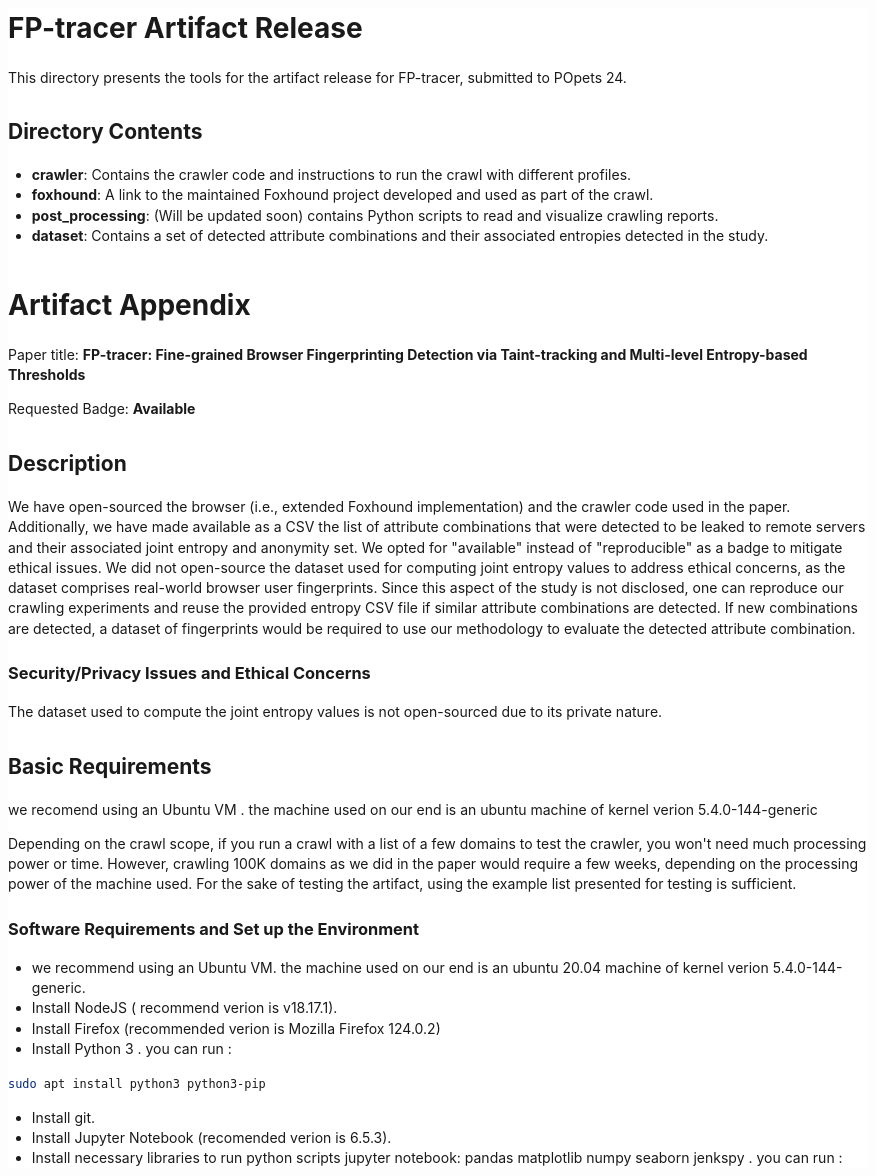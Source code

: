 
# FP-tracer Artifact Release

This directory presents the tools for the artifact release for FP-tracer, submitted to POpets 24.

## Directory Contents

- **crawler**: Contains the crawler code and instructions to run the crawl with different profiles.
- **foxhound**: A link to the maintained Foxhound project developed and used as part of the crawl.
- **post_processing**: (Will be updated soon) contains Python scripts to read and visualize crawling reports.
- **dataset**: Contains a set of detected attribute combinations and their associated entropies detected in the study.



# Artifact Appendix

Paper title: **FP-tracer: Fine-grained Browser Fingerprinting Detection via Taint-tracking and Multi-level Entropy-based Thresholds**

Requested Badge: **Available**

## Description
We have open-sourced the browser (i.e., extended Foxhound implementation) and the crawler code used in the paper. Additionally, we have made available as a CSV the list of attribute combinations that were detected to be leaked to remote servers and their associated joint entropy and anonymity set. We opted for "available" instead of "reproducible" as a badge to mitigate ethical issues. We did not open-source the dataset used for computing joint entropy values to address ethical concerns, as the dataset comprises real-world browser user fingerprints. Since this aspect of the study is not disclosed, one can reproduce our crawling experiments and reuse the provided entropy CSV file if similar attribute combinations are detected. If new combinations are detected, a dataset of fingerprints would be required to use our methodology to evaluate the detected attribute combination.

### Security/Privacy Issues and Ethical Concerns
The dataset used to compute the joint entropy values is not open-sourced due to its private nature.

## Basic Requirements
we recomend using an Ubuntu VM . the machine used on our end is an ubuntu machine of kernel verion  5.4.0-144-generic 

Depending on the crawl scope, if you run a crawl with a list of a few domains to test the crawler, you won't need much processing power or time. However, crawling 100K domains as we did in the paper would require a few weeks, depending on the processing power of the machine used. For the sake of testing the artifact, using the example list presented for testing is sufficient.

### Software Requirements and Set up the Environment
- we recommend using an Ubuntu VM. the machine used on our end is an ubuntu 20.04 machine of kernel verion  5.4.0-144-generic.
- Install NodeJS ( recommend verion is v18.17.1).
- Install Firefox (recommended verion is  Mozilla Firefox 124.0.2)
- Install Python 3 . you can run :
```bash
sudo apt install python3 python3-pip
```
- Install git.
- Install Jupyter Notebook (recomended verion is 6.5.3).
- Install necessary libraries to run python scripts jupyter notebook: pandas matplotlib numpy seaborn jenkspy .
you can run :
